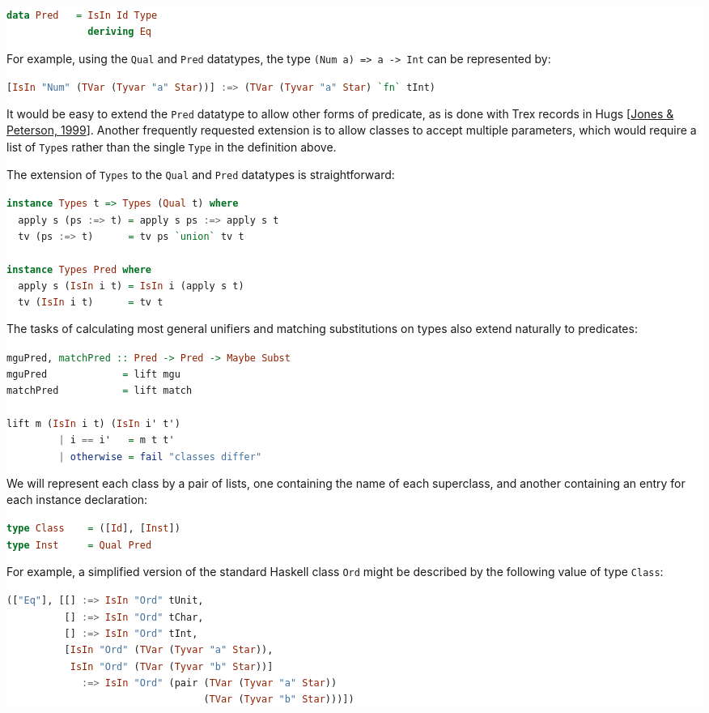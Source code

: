 ``` haskell
data Pred   = IsIn Id Type
              deriving Eq
```

For example, using the `Qual` and `Pred` datatypes, the type
`(Num a) => a -> Int` can be represented by:

``` haskell
[IsIn "Num" (TVar (Tyvar "a" Star))] :=> (TVar (Tyvar "a" Star) `fn` tInt)
```

It would be easy to extend the `Pred` datatype to allow other forms of
predicate, as is done with Trex records in Hugs
[[Jones & Peterson, 1999](#jones--peterson-1999)].  Another frequently
requested extension is to allow classes to accept multiple parameters,
which would require a list of `Type`s rather than the single `Type` in
the definition above.

The extension of `Types` to the `Qual` and `Pred` datatypes is
straightforward:

``` haskell
instance Types t => Types (Qual t) where
  apply s (ps :=> t) = apply s ps :=> apply s t
  tv (ps :=> t)      = tv ps `union` tv t

instance Types Pred where
  apply s (IsIn i t) = IsIn i (apply s t)
  tv (IsIn i t)      = tv t
```

The tasks of calculating most general unifiers and matching
substitutions on types also extend naturally to predicates:

``` haskell
mguPred, matchPred :: Pred -> Pred -> Maybe Subst
mguPred             = lift mgu
matchPred           = lift match

lift m (IsIn i t) (IsIn i' t')
         | i == i'   = m t t'
         | otherwise = fail "classes differ"
```

We will represent each class by a pair of lists, one containing the name
of each superclass, and another containing an entry for each instance
declaration:

``` haskell
type Class    = ([Id], [Inst])
type Inst     = Qual Pred
```

For example, a simplified version of the standard Haskell class `Ord`
might be described by the following value of type `Class`:

``` haskell
(["Eq"], [[] :=> IsIn "Ord" tUnit,
          [] :=> IsIn "Ord" tChar,
          [] :=> IsIn "Ord" tInt,
          [IsIn "Ord" (TVar (Tyvar "a" Star)),
           IsIn "Ord" (TVar (Tyvar "b" Star))]
             :=> IsIn "Ord" (pair (TVar (Tyvar "a" Star))
                                  (TVar (Tyvar "b" Star)))])
```
